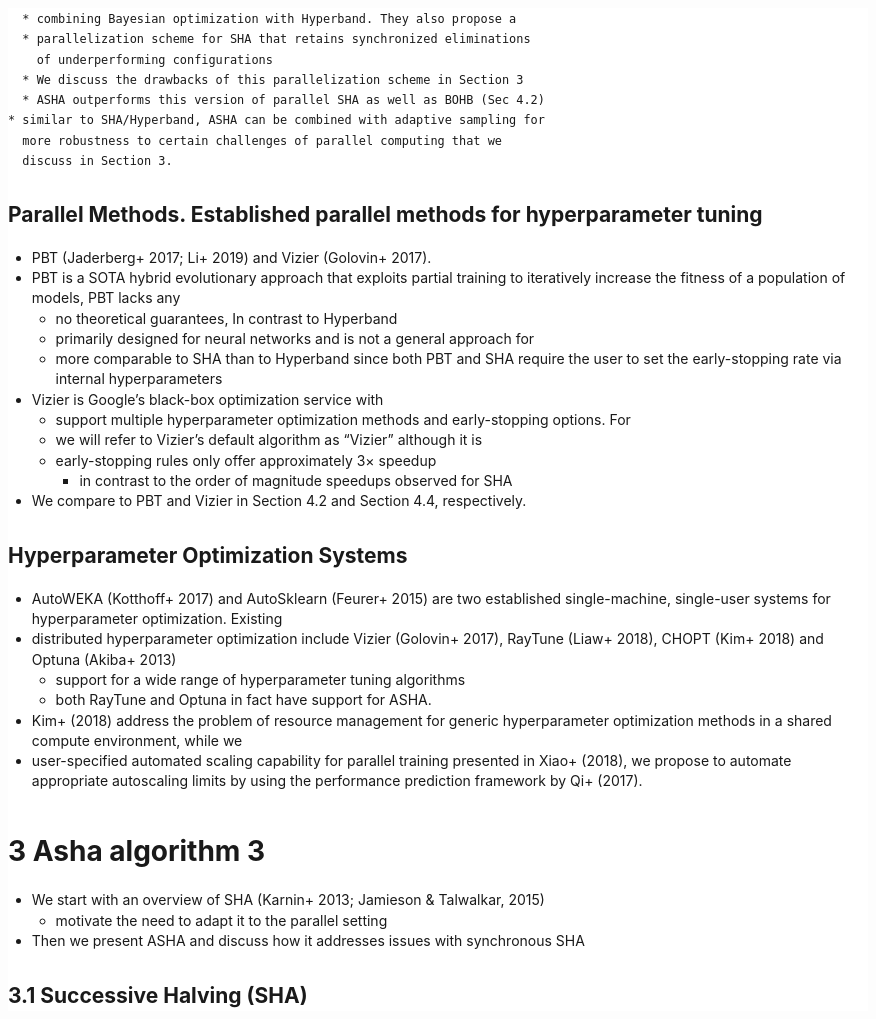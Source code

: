       * combining Bayesian optimization with Hyperband. They also propose a
      * parallelization scheme for SHA that retains synchronized eliminations
        of underperforming configurations
      * We discuss the drawbacks of this parallelization scheme in Section 3
      * ASHA outperforms this version of parallel SHA as well as BOHB (Sec 4.2)
    * similar to SHA/Hyperband, ASHA can be combined with adaptive sampling for
      more robustness to certain challenges of parallel computing that we
      discuss in Section 3.

## Parallel Methods. Established parallel methods for hyperparameter tuning

* PBT (Jaderberg+ 2017; Li+ 2019) and Vizier (Golovin+ 2017).
* PBT is a SOTA hybrid evolutionary approach that
  exploits partial training to
  iteratively increase the fitness of a population of models, PBT lacks any 
  * no theoretical guarantees, In contrast to Hyperband
  * primarily designed for neural networks and is not a general approach for
  * more comparable to SHA than to Hyperband since both PBT and SHA require
    the user to set the early-stopping rate via internal hyperparameters
* Vizier is Google’s black-box optimization service with
  * support multiple
    hyperparameter optimization methods and early-stopping options. For
  * we will refer to Vizier’s default algorithm as “Vizier” although it is
  * early-stopping rules only offer approximately 3× speedup
    * in contrast to the order of magnitude speedups observed for SHA
* We compare to PBT and Vizier in Section 4.2 and Section 4.4, respectively.

## Hyperparameter Optimization Systems

* AutoWEKA (Kotthoff+ 2017) and AutoSklearn (Feurer+ 2015) are two established
  single-machine, single-user systems for hyperparameter optimization. Existing
* distributed hyperparameter optimization include Vizier (Golovin+ 2017),
  RayTune (Liaw+ 2018), CHOPT (Kim+ 2018) and Optuna (Akiba+ 2013)
  * support for a wide range of hyperparameter tuning algorithms
  * both RayTune and Optuna in fact have support for ASHA.
* Kim+ (2018) address the problem of resource management for generic
  hyperparameter optimization methods in a shared compute environment, while we
* user-specified automated scaling capability for parallel training presented
  in Xiao+ (2018), we propose to automate appropriate autoscaling limits by
  using the performance prediction framework by Qi+ (2017).

# 3 Asha algorithm 3

* We start with an overview of SHA (Karnin+ 2013; Jamieson & Talwalkar, 2015)
  * motivate the need to adapt it to the parallel setting
* Then we present ASHA and discuss how it addresses issues with synchronous SHA

## 3.1 Successive Halving (SHA)
